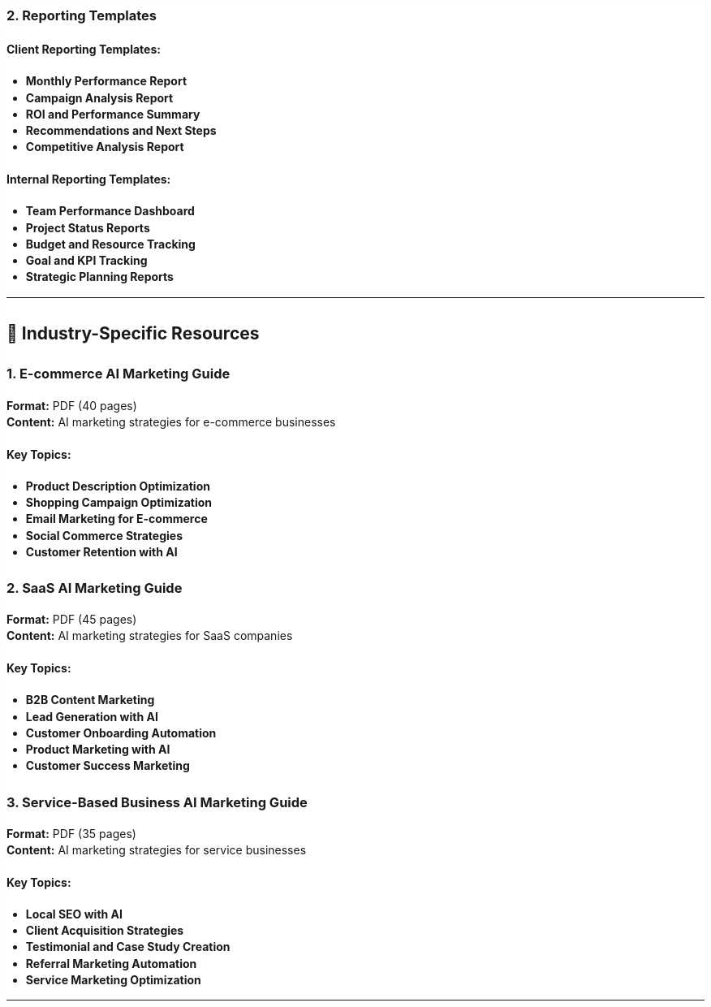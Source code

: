 ### **2. Reporting Templates**

#### **Client Reporting Templates:**
- **Monthly Performance Report**
- **Campaign Analysis Report**
- **ROI and Performance Summary**
- **Recommendations and Next Steps**
- **Competitive Analysis Report**

#### **Internal Reporting Templates:**
- **Team Performance Dashboard**
- **Project Status Reports**
- **Budget and Resource Tracking**
- **Goal and KPI Tracking**
- **Strategic Planning Reports**

---

## 🎯 **Industry-Specific Resources**

### **1. E-commerce AI Marketing Guide**
**Format:** PDF (40 pages)  
**Content:** AI marketing strategies for e-commerce businesses

#### **Key Topics:**
- **Product Description Optimization**
- **Shopping Campaign Optimization**
- **Email Marketing for E-commerce**
- **Social Commerce Strategies**
- **Customer Retention with AI**

### **2. SaaS AI Marketing Guide**
**Format:** PDF (45 pages)  
**Content:** AI marketing strategies for SaaS companies

#### **Key Topics:**
- **B2B Content Marketing**
- **Lead Generation with AI**
- **Customer Onboarding Automation**
- **Product Marketing with AI**
- **Customer Success Marketing**

### **3. Service-Based Business AI Marketing Guide**
**Format:** PDF (35 pages)  
**Content:** AI marketing strategies for service businesses

#### **Key Topics:**
- **Local SEO with AI**
- **Client Acquisition Strategies**
- **Testimonial and Case Study Creation**
- **Referral Marketing Automation**
- **Service Marketing Optimization**

---
